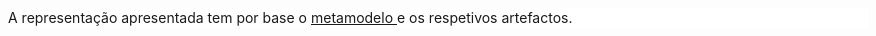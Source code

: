 A representação apresentada tem por base o [metamodelo ](../../arquitetura-de-referencia-para-a-nova-geracao-de-servicos-publicos-digitais/metamodelo.md)e os respetivos artefactos.
